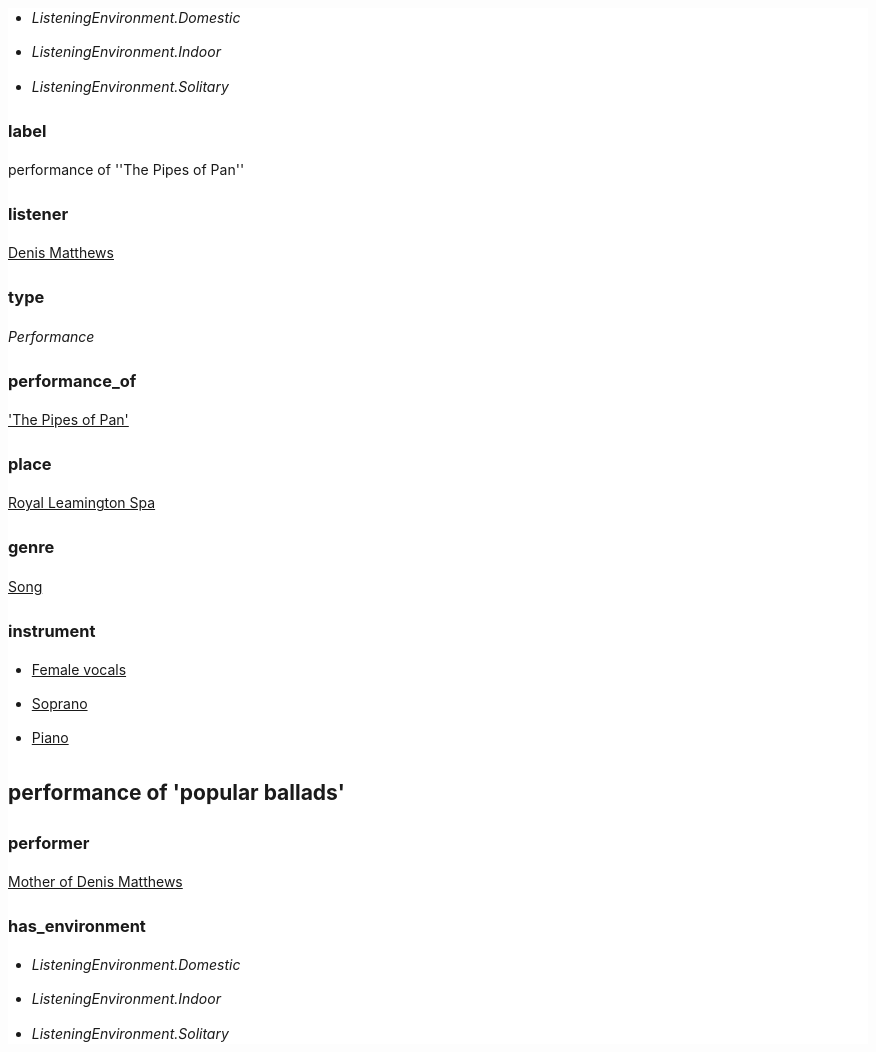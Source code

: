  - *ListeningEnvironment.Domestic*

 - *ListeningEnvironment.Indoor*

 - *ListeningEnvironment.Solitary*

### label


performance of ''The Pipes of Pan''

### listener


[Denis Matthews](#Denis-Matthews)

### type


*Performance*

### performance_of


['The Pipes of Pan'](#'The-Pipes-of-Pan')

### place


[Royal Leamington Spa](#Royal-Leamington-Spa)

### genre


[Song](#Song)

### instrument

 - [Female vocals](#Female-vocals)

 - [Soprano](#Soprano)

 - [Piano](#Piano)

## performance of 'popular ballads'

### performer


[Mother of Denis Matthews](#Mother-of-Denis-Matthews)

### has_environment

 - *ListeningEnvironment.Domestic*

 - *ListeningEnvironment.Indoor*

 - *ListeningEnvironment.Solitary*
